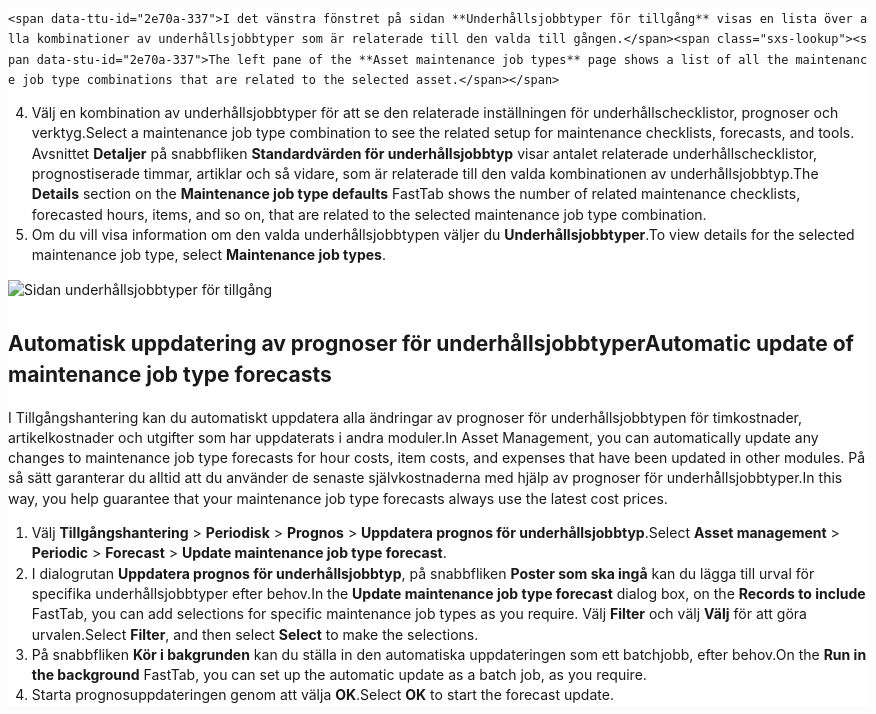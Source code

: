     <span data-ttu-id="2e70a-337">I det vänstra fönstret på sidan **Underhållsjobbtyper för tillgång** visas en lista över alla kombinationer av underhållsjobbtyper som är relaterade till den valda till gången.</span><span class="sxs-lookup"><span data-stu-id="2e70a-337">The left pane of the **Asset maintenance job types** page shows a list of all the maintenance job type combinations that are related to the selected asset.</span></span>

4. <span data-ttu-id="2e70a-338">Välj en kombination av underhållsjobbtyper för att se den relaterade inställningen för underhållschecklistor, prognoser och verktyg.</span><span class="sxs-lookup"><span data-stu-id="2e70a-338">Select a maintenance job type combination to see the related setup for maintenance checklists, forecasts, and tools.</span></span> <span data-ttu-id="2e70a-339">Avsnittet **Detaljer** på snabbfliken **Standardvärden för underhållsjobbtyp** visar antalet relaterade underhållschecklistor, prognostiserade timmar, artiklar och så vidare, som är relaterade till den valda kombinationen av underhållsjobbtyp.</span><span class="sxs-lookup"><span data-stu-id="2e70a-339">The **Details** section on the **Maintenance job type defaults** FastTab shows the number of related maintenance checklists, forecasted hours, items, and so on, that are related to the selected maintenance job type combination.</span></span>
5. <span data-ttu-id="2e70a-340">Om du vill visa information om den valda underhållsjobbtypen väljer du **Underhållsjobbtyper**.</span><span class="sxs-lookup"><span data-stu-id="2e70a-340">To view details for the selected maintenance job type, select **Maintenance job types**.</span></span>

![Sidan underhållsjobbtyper för tillgång](media/08-setup-for-work-orders.png)

## <a name="automatic-update-of-maintenance-job-type-forecasts"></a><span data-ttu-id="2e70a-342">Automatisk uppdatering av prognoser för underhållsjobbtyper</span><span class="sxs-lookup"><span data-stu-id="2e70a-342">Automatic update of maintenance job type forecasts</span></span>

<span data-ttu-id="2e70a-343">I Tillgångshantering kan du automatiskt uppdatera alla ändringar av prognoser för underhållsjobbtypen för timkostnader, artikelkostnader och utgifter som har uppdaterats i andra moduler.</span><span class="sxs-lookup"><span data-stu-id="2e70a-343">In Asset Management, you can automatically update any changes to maintenance job type forecasts for hour costs, item costs, and expenses that have been updated in other modules.</span></span> <span data-ttu-id="2e70a-344">På så sätt garanterar du alltid att du använder de senaste självkostnaderna med hjälp av prognoser för underhållsjobbtyper.</span><span class="sxs-lookup"><span data-stu-id="2e70a-344">In this way, you help guarantee that your maintenance job type forecasts always use the latest cost prices.</span></span>

1. <span data-ttu-id="2e70a-345">Välj **Tillgångshantering** \> **Periodisk** \> **Prognos** \> **Uppdatera prognos för underhållsjobbtyp**.</span><span class="sxs-lookup"><span data-stu-id="2e70a-345">Select **Asset management** \> **Periodic** \> **Forecast** \> **Update maintenance job type forecast**.</span></span>
2. <span data-ttu-id="2e70a-346">I dialogrutan **Uppdatera prognos för underhållsjobbtyp**, på snabbfliken **Poster som ska ingå** kan du lägga till urval för specifika underhållsjobbtyper efter behov.</span><span class="sxs-lookup"><span data-stu-id="2e70a-346">In the **Update maintenance job type forecast** dialog box, on the **Records to include** FastTab, you can add selections for specific maintenance job types as you require.</span></span> <span data-ttu-id="2e70a-347">Välj **Filter** och välj **Välj** för att göra urvalen.</span><span class="sxs-lookup"><span data-stu-id="2e70a-347">Select **Filter**, and then select **Select** to make the selections.</span></span>
3. <span data-ttu-id="2e70a-348">På snabbfliken **Kör i bakgrunden** kan du ställa in den automatiska uppdateringen som ett batchjobb, efter behov.</span><span class="sxs-lookup"><span data-stu-id="2e70a-348">On the **Run in the background** FastTab, you can set up the automatic update as a batch job, as you require.</span></span>
4. <span data-ttu-id="2e70a-349">Starta prognosuppdateringen genom att välja **OK**.</span><span class="sxs-lookup"><span data-stu-id="2e70a-349">Select **OK** to start the forecast update.</span></span>
